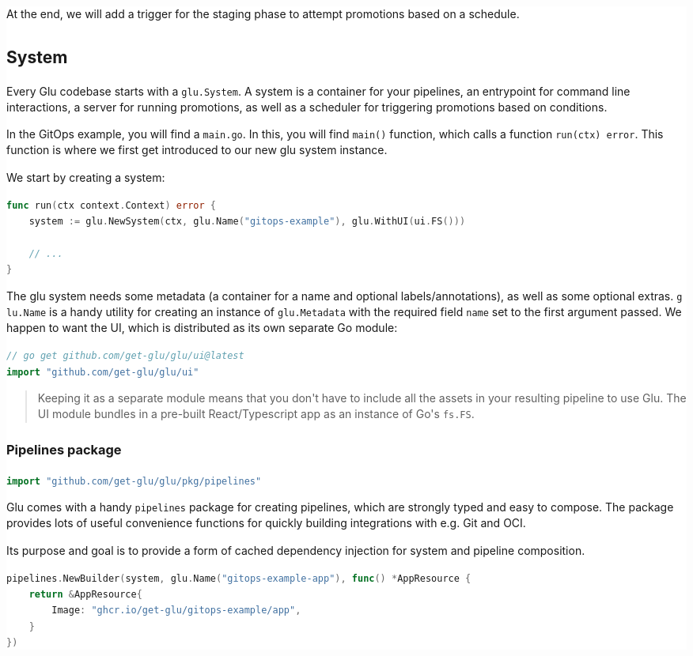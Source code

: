At the end, we will add a trigger for the staging phase to attempt promotions based on a schedule.

## System

Every Glu codebase starts with a `glu.System`. A system is a container for your pipelines, an entrypoint for command line interactions, a server for running promotions, as well as a scheduler for triggering promotions based on conditions.

In the GitOps example, you will find a `main.go`. In this, you will find `main()` function, which calls a function `run(ctx) error`.
This function is where we first get introduced to our new glu system instance.

We start by creating a system:

```go
func run(ctx context.Context) error {
    system := glu.NewSystem(ctx, glu.Name("gitops-example"), glu.WithUI(ui.FS()))

    // ...
}
```

The glu system needs some metadata (a container for a name and optional labels/annotations), as well as some optional extras.
`glu.Name` is a handy utility for creating an instance of `glu.Metadata` with the required field `name` set to the first argument passed.
We happen to want the UI, which is distributed as its own separate Go module:

```go
// go get github.com/get-glu/glu/ui@latest
import "github.com/get-glu/glu/ui"
```

> Keeping it as a separate module means that you don't have to include all the assets in your resulting pipeline to use Glu.
> The UI module bundles in a pre-built React/Typescript app as an instance of Go's `fs.FS`.

### Pipelines package

```go
import "github.com/get-glu/glu/pkg/pipelines"
```

Glu comes with a handy `pipelines` package for creating pipelines, which are strongly typed and easy to compose.
The package provides lots of useful convenience functions for quickly building integrations with e.g. Git and OCI.

Its purpose and goal is to provide a form of cached dependency injection for system and pipeline composition.

```go
pipelines.NewBuilder(system, glu.Name("gitops-example-app"), func() *AppResource {
    return &AppResource{
        Image: "ghcr.io/get-glu/gitops-example/app",
    }
})
```
